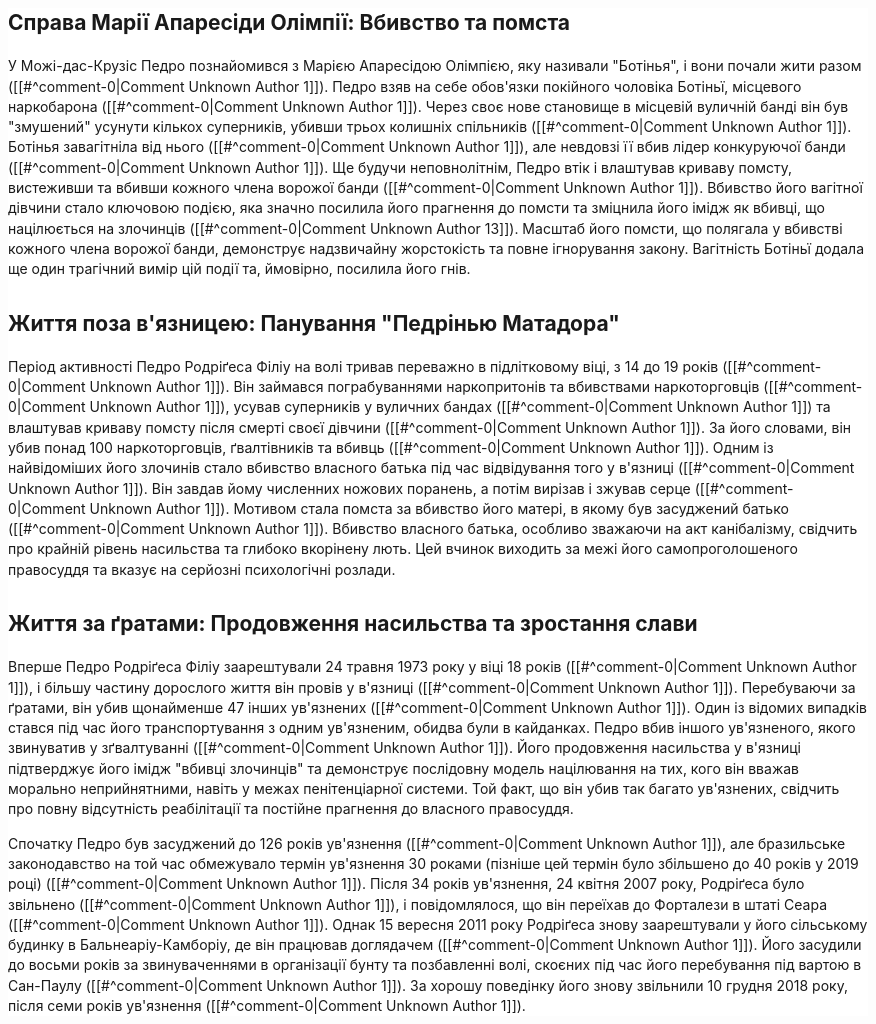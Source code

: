 ## **Справа Марії Апаресіди Олімпії: Вбивство та помста**

У Можі-дас-Крузіс Педро познайомився з Марією Апаресідою Олімпією, яку називали "Ботінья", і вони почали жити разом  ([[#^comment-0|Comment Unknown Author 1]]). Педро взяв на себе обов'язки покійного чоловіка Ботіньї, місцевого наркобарона  ([[#^comment-0|Comment Unknown Author 1]]). Через своє нове становище в місцевій вуличній банді він був "змушений" усунути кількох суперників, убивши трьох колишніх спільників  ([[#^comment-0|Comment Unknown Author 1]]). Ботінья завагітніла від нього  ([[#^comment-0|Comment Unknown Author 1]]), але невдовзі її вбив лідер конкуруючої банди  ([[#^comment-0|Comment Unknown Author 1]]). Ще будучи неповнолітнім, Педро втік і влаштував криваву помсту, вистеживши та вбивши кожного члена ворожої банди  ([[#^comment-0|Comment Unknown Author 1]]). Вбивство його вагітної дівчини стало ключовою подією, яка значно посилила його прагнення до помсти та зміцнила його імідж як вбивці, що націлюється на злочинців  ([[#^comment-0|Comment Unknown Author 13]]). Масштаб його помсти, що полягала у вбивстві кожного члена ворожої банди, демонструє надзвичайну жорстокість та повне ігнорування закону. Вагітність Ботіньї додала ще один трагічний вимір цій події та, ймовірно, посилила його гнів.

## **Життя поза в'язницею: Панування "Педрінью Матадора"**

Період активності Педро Родріґеса Філіу на волі тривав переважно в підлітковому віці, з 14 до 19 років  ([[#^comment-0|Comment Unknown Author 1]]). Він займався пограбуваннями наркопритонів та вбивствами наркоторговців  ([[#^comment-0|Comment Unknown Author 1]]), усував суперників у вуличних бандах  ([[#^comment-0|Comment Unknown Author 1]]) та влаштував криваву помсту після смерті своєї дівчини  ([[#^comment-0|Comment Unknown Author 1]]). За його словами, він убив понад 100 наркоторговців, ґвалтівників та вбивць  ([[#^comment-0|Comment Unknown Author 1]]). Одним із найвідоміших його злочинів стало вбивство власного батька під час відвідування того у в'язниці  ([[#^comment-0|Comment Unknown Author 1]]). Він завдав йому численних ножових поранень, а потім вирізав і зжував серце  ([[#^comment-0|Comment Unknown Author 1]]). Мотивом стала помста за вбивство його матері, в якому був засуджений батько  ([[#^comment-0|Comment Unknown Author 1]]). Вбивство власного батька, особливо зважаючи на акт канібалізму, свідчить про крайній рівень насильства та глибоко вкорінену лють. Цей вчинок виходить за межі його самопроголошеного правосуддя та вказує на серйозні психологічні розлади.

## **Життя за ґратами: Продовження насильства та зростання слави**

Вперше Педро Родріґеса Філіу заарештували 24 травня 1973 року у віці 18 років  ([[#^comment-0|Comment Unknown Author 1]]), і більшу частину дорослого життя він провів у в'язниці  ([[#^comment-0|Comment Unknown Author 1]]). Перебуваючи за ґратами, він убив щонайменше 47 інших ув'язнених  ([[#^comment-0|Comment Unknown Author 1]]). Один із відомих випадків стався під час його транспортування з одним ув'язненим, обидва були в кайданках. Педро вбив іншого ув'язненого, якого звинуватив у зґвалтуванні  ([[#^comment-0|Comment Unknown Author 1]]). Його продовження насильства у в'язниці підтверджує його імідж "вбивці злочинців" та демонструє послідовну модель націлювання на тих, кого він вважав морально неприйнятними, навіть у межах пенітенціарної системи. Той факт, що він убив так багато ув'язнених, свідчить про повну відсутність реабілітації та постійне прагнення до власного правосуддя.

Спочатку Педро був засуджений до 126 років ув'язнення  ([[#^comment-0|Comment Unknown Author 1]]), але бразильське законодавство на той час обмежувало термін ув'язнення 30 роками (пізніше цей термін було збільшено до 40 років у 2019 році)  ([[#^comment-0|Comment Unknown Author 1]]). Після 34 років ув'язнення, 24 квітня 2007 року, Родріґеса було звільнено  ([[#^comment-0|Comment Unknown Author 1]]), і повідомлялося, що він переїхав до Форталези в штаті Сеара  ([[#^comment-0|Comment Unknown Author 1]]). Однак 15 вересня 2011 року Родріґеса знову заарештували у його сільському будинку в Бальнеаріу-Камборіу, де він працював доглядачем  ([[#^comment-0|Comment Unknown Author 1]]). Його засудили до восьми років за звинуваченнями в організації бунту та позбавленні волі, скоєних під час його перебування під вартою в Сан-Паулу  ([[#^comment-0|Comment Unknown Author 1]]). За хорошу поведінку його знову звільнили 10 грудня 2018 року, після семи років ув'язнення  ([[#^comment-0|Comment Unknown Author 1]]).
